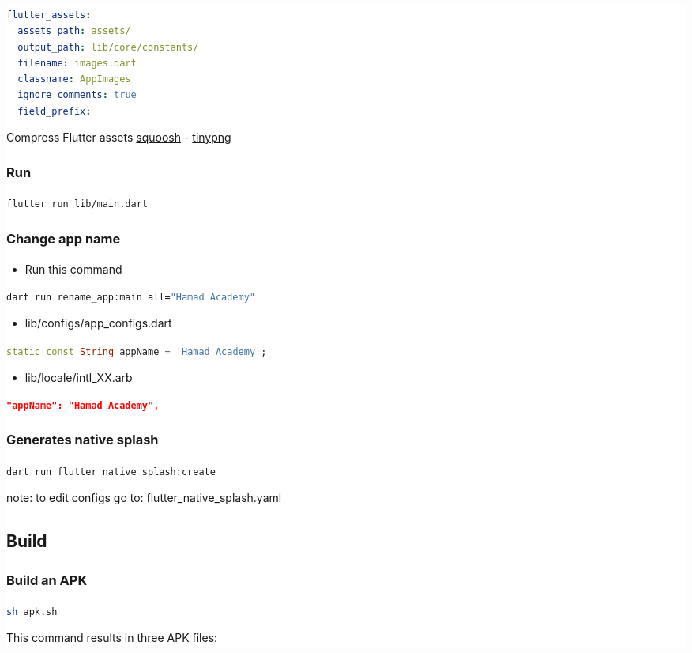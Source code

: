 ```yaml
flutter_assets:
  assets_path: assets/
  output_path: lib/core/constants/
  filename: images.dart
  classname: AppImages
  ignore_comments: true
  field_prefix:
```

Compress Flutter assets
[squoosh](https://squoosh.app/) -
[tinypng](https://tinypng.com/)

### Run

```bash
flutter run lib/main.dart 
```

### Change app name

- Run this command

```bash
dart run rename_app:main all="Hamad Academy"
```

- lib/configs/app_configs.dart

```dart
static const String appName = 'Hamad Academy';
```

- lib/locale/intl_XX.arb

```json
"appName": "Hamad Academy",
```

### Generates native splash

```bash
dart run flutter_native_splash:create
```

note: to edit configs go to: flutter_native_splash.yaml

## Build

### Build an APK

```bash
sh apk.sh
```

This command results in three APK files:
